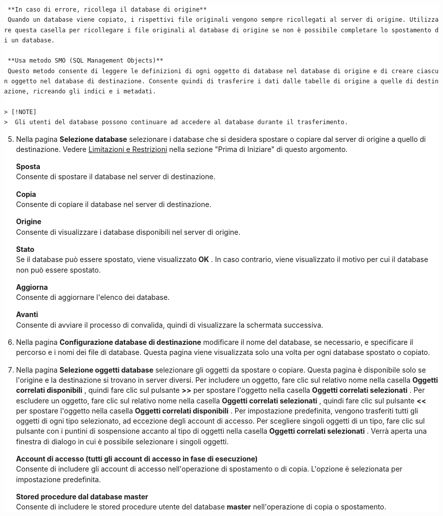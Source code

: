      **In caso di errore, ricollega il database di origine**  
     Quando un database viene copiato, i rispettivi file originali vengono sempre ricollegati al server di origine. Utilizzare questa casella per ricollegare i file originali al database di origine se non è possibile completare lo spostamento di un database.  
  
     **Usa metodo SMO (SQL Management Objects)**  
     Questo metodo consente di leggere le definizioni di ogni oggetto di database nel database di origine e di creare ciascun oggetto nel database di destinazione. Consente quindi di trasferire i dati dalle tabelle di origine a quelle di destinazione, ricreando gli indici e i metadati.  
  
    > [!NOTE]  
    >  Gli utenti del database possono continuare ad accedere al database durante il trasferimento.  
  
5.  Nella pagina **Selezione database** selezionare i database che si desidera spostare o copiare dal server di origine a quello di destinazione. Vedere [Limitazioni e Restrizioni](#Restrictions) nella sezione "Prima di Iniziare" di questo argomento.  
  
     **Sposta**  
     Consente di spostare il database nel server di destinazione.  
  
     **Copia**  
     Consente di copiare il database nel server di destinazione.  
  
     **Origine**  
     Consente di visualizzare i database disponibili nel server di origine.  
  
     **Stato**  
     Se il database può essere spostato, viene visualizzato **OK** . In caso contrario, viene visualizzato il motivo per cui il database non può essere spostato.  
  
     **Aggiorna**  
     Consente di aggiornare l'elenco dei database.  
  
     **Avanti**  
     Consente di avviare il processo di convalida, quindi di visualizzare la schermata successiva.  
  
6.  Nella pagina **Configurazione database di destinazione** modificare il nome del database, se necessario, e specificare il percorso e i nomi dei file di database. Questa pagina viene visualizzata solo una volta per ogni database spostato o copiato.  
  
7.  Nella pagina **Selezione oggetti database** selezionare gli oggetti da spostare o copiare. Questa pagina è disponibile solo se l'origine e la destinazione si trovano in server diversi. Per includere un oggetto, fare clic sul relativo nome nella casella **Oggetti correlati disponibili** , quindi fare clic sul pulsante **>>** per spostare l'oggetto nella casella **Oggetti correlati selezionati** . Per escludere un oggetto, fare clic sul relativo nome nella casella **Oggetti correlati selezionati** , quindi fare clic sul pulsante **<\<** per spostare l'oggetto nella casella **Oggetti correlati disponibili** . Per impostazione predefinita, vengono trasferiti tutti gli oggetti di ogni tipo selezionato, ad eccezione degli account di accesso. Per scegliere singoli oggetti di un tipo, fare clic sul pulsante con i puntini di sospensione accanto al tipo di oggetti nella casella **Oggetti correlati selezionati** . Verrà aperta una finestra di dialogo in cui è possibile selezionare i singoli oggetti.  
  
     **Account di accesso (tutti gli account di accesso in fase di esecuzione)**  
     Consente di includere gli account di accesso nell'operazione di spostamento o di copia. L'opzione è selezionata per impostazione predefinita.  
  
     **Stored procedure dal database master**  
     Consente di includere le stored procedure utente del database **master** nell'operazione di copia o spostamento.  
  